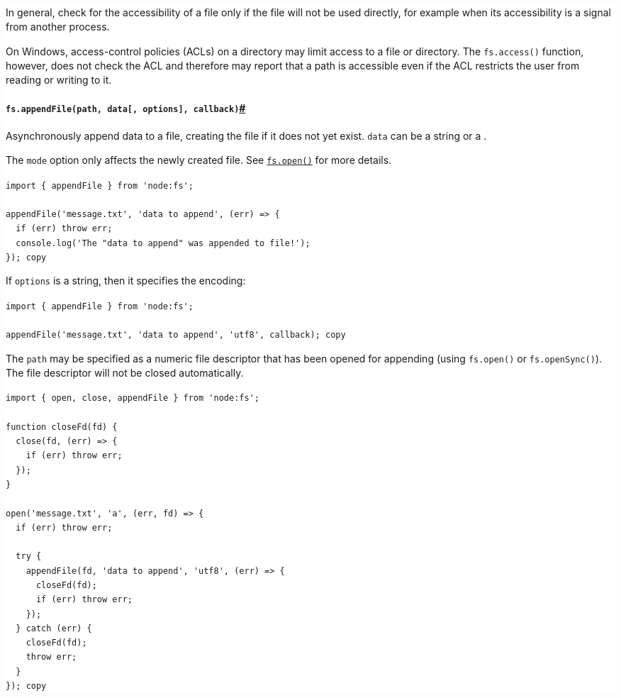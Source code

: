 In general, check for the accessibility of a file only if the file will not be
used directly, for example when its accessibility is a signal from another
process.

On Windows, access-control policies (ACLs) on a directory may limit access to
a file or directory. The `fs.access()` function, however, does not check the
ACL and therefore may report that a path is accessible even if the ACL restricts
the user from reading or writing to it.

#### `fs.appendFile(path, data[, options], callback)`[#](#fsappendfilepath-data-options-callback)

Asynchronously append data to a file, creating the file if it does not yet
exist. `data` can be a string or a [<Buffer>](buffer.html#class-buffer).

The `mode` option only affects the newly created file. See [`fs.open()`](#fsopenpath-flags-mode-callback)
for more details.

```
import { appendFile } from 'node:fs';

appendFile('message.txt', 'data to append', (err) => {
  if (err) throw err;
  console.log('The "data to append" was appended to file!');
}); copy
```

If `options` is a string, then it specifies the encoding:

```
import { appendFile } from 'node:fs';

appendFile('message.txt', 'data to append', 'utf8', callback); copy
```

The `path` may be specified as a numeric file descriptor that has been opened
for appending (using `fs.open()` or `fs.openSync()`). The file descriptor will
not be closed automatically.

```
import { open, close, appendFile } from 'node:fs';

function closeFd(fd) {
  close(fd, (err) => {
    if (err) throw err;
  });
}

open('message.txt', 'a', (err, fd) => {
  if (err) throw err;

  try {
    appendFile(fd, 'data to append', 'utf8', (err) => {
      closeFd(fd);
      if (err) throw err;
    });
  } catch (err) {
    closeFd(fd);
    throw err;
  }
}); copy
```
